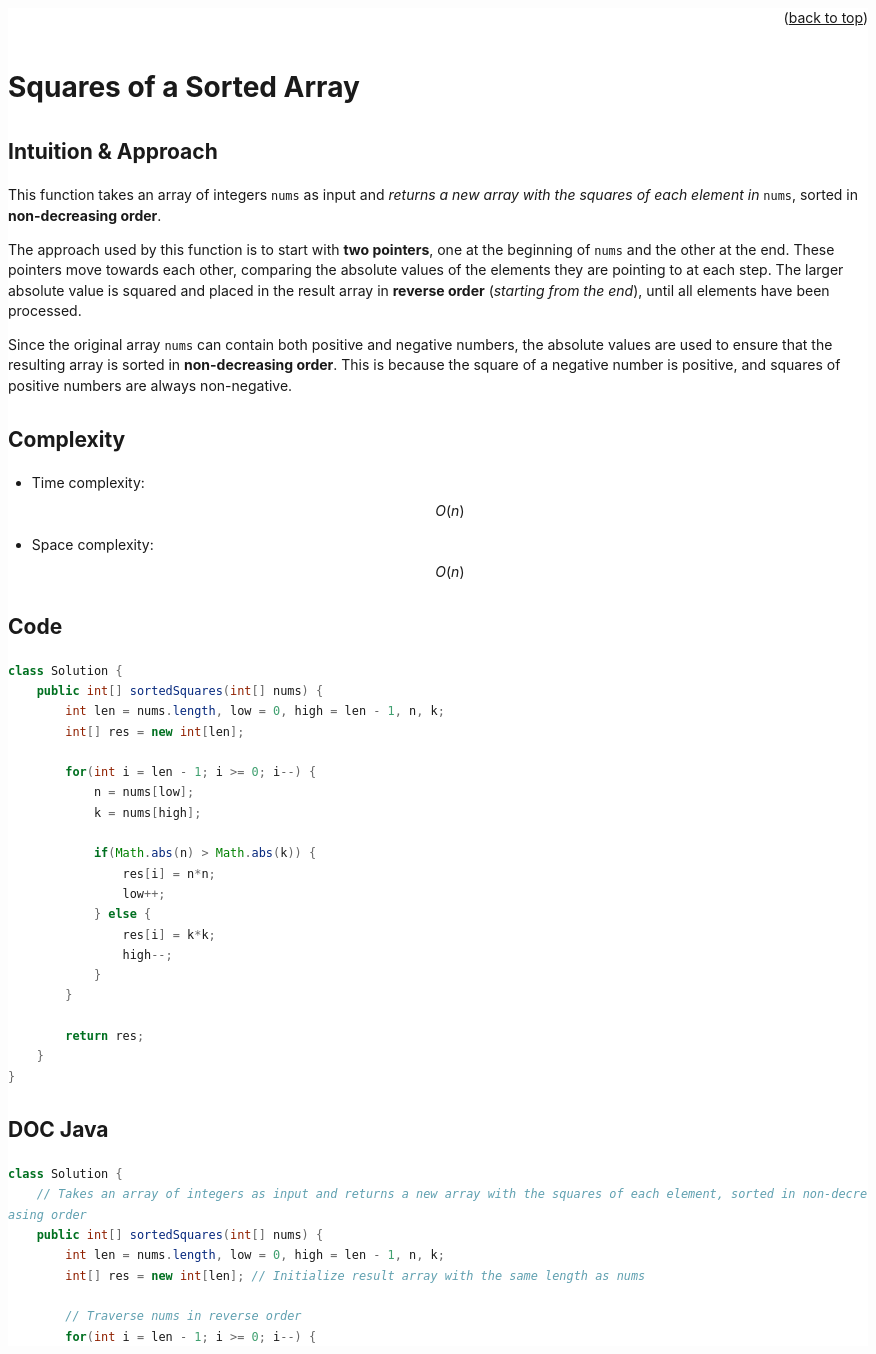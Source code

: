 ```java []
```

<p align="right">(<a href="#readme-top">back to top</a>)</p>

# Squares of a Sorted Array
## Intuition & Approach
This function takes an array of integers `nums` as input and *returns a new array with the squares of each element in* `nums`, sorted in **non-decreasing order**.

The approach used by this function is to start with **two pointers**, one at the beginning of `nums` and the other at the end. These pointers move towards each other, comparing the absolute values of the elements they are pointing to at each step. The larger absolute value is squared and placed in the result array in **reverse order** (*starting from the end*), until all elements have been processed.

Since the original array `nums` can contain both positive and negative numbers, the absolute values are used to ensure that the resulting array is sorted in **non-decreasing order**. This is because the square of a negative number is positive, and squares of positive numbers are always non-negative.

## Complexity
- Time complexity: $$O(n)$$


- Space complexity: $$O(n)$$


## Code
``` java []
class Solution {
	public int[] sortedSquares(int[] nums) {
		int len = nums.length, low = 0, high = len - 1, n, k;
		int[] res = new int[len];
		
		for(int i = len - 1; i >= 0; i--) {
			n = nums[low];
			k = nums[high];
			
			if(Math.abs(n) > Math.abs(k)) {
				res[i] = n*n;
				low++;
			} else {
				res[i] = k*k;
				high--;
			}
		}

		return res;
	}
}
```
## DOC Java
``` java []
class Solution {
    // Takes an array of integers as input and returns a new array with the squares of each element, sorted in non-decreasing order
    public int[] sortedSquares(int[] nums) {
        int len = nums.length, low = 0, high = len - 1, n, k;
        int[] res = new int[len]; // Initialize result array with the same length as nums
        
        // Traverse nums in reverse order
        for(int i = len - 1; i >= 0; i--) {
```